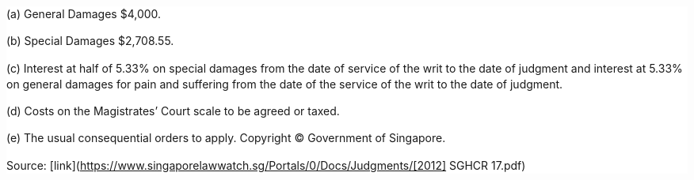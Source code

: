  (a) General Damages $4,000. 

 (b) Special Damages $2,708.55. 

 (c) Interest at half of 5.33% on special damages from the date of service of the writ to the date of judgment and interest at 5.33% on general damages for pain and suffering from the date of the service of the writ to the date of judgment. 

 (d) Costs on the Magistrates’ Court scale to be agreed or taxed. 

 (e) The usual consequential orders to apply. Copyright © Government of Singapore. 


Source: [link](https://www.singaporelawwatch.sg/Portals/0/Docs/Judgments/[2012] SGHCR 17.pdf)
